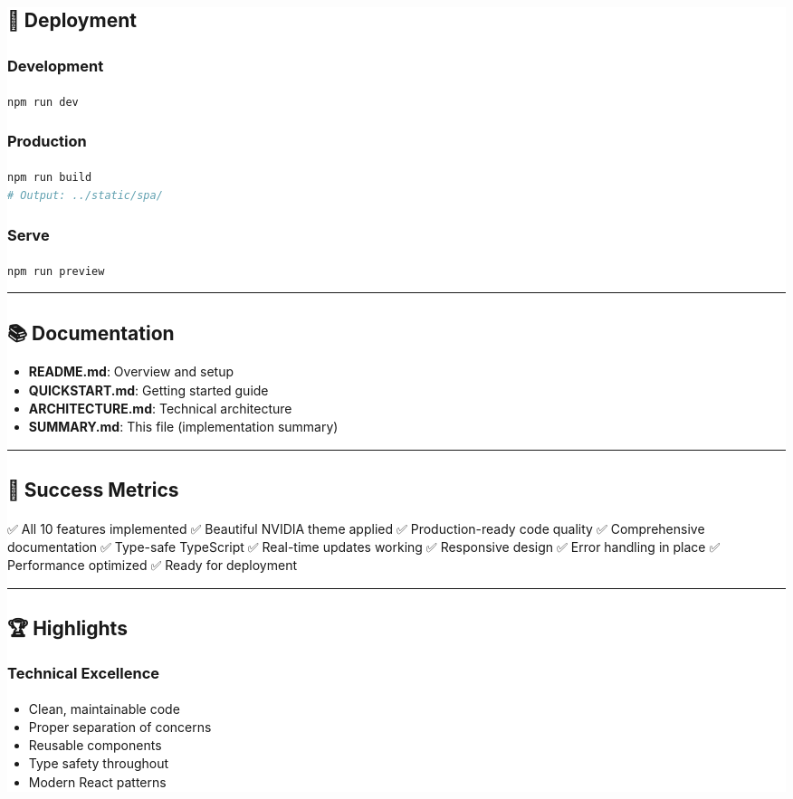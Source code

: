 
## 🚢 Deployment

### Development
```bash
npm run dev
```

### Production
```bash
npm run build
# Output: ../static/spa/
```

### Serve
```bash
npm run preview
```

---

## 📚 Documentation

- **README.md**: Overview and setup
- **QUICKSTART.md**: Getting started guide
- **ARCHITECTURE.md**: Technical architecture
- **SUMMARY.md**: This file (implementation summary)

---

## 🎉 Success Metrics

✅ All 10 features implemented
✅ Beautiful NVIDIA theme applied
✅ Production-ready code quality
✅ Comprehensive documentation
✅ Type-safe TypeScript
✅ Real-time updates working
✅ Responsive design
✅ Error handling in place
✅ Performance optimized
✅ Ready for deployment

---

## 🏆 Highlights

### Technical Excellence
- Clean, maintainable code
- Proper separation of concerns
- Reusable components
- Type safety throughout
- Modern React patterns
